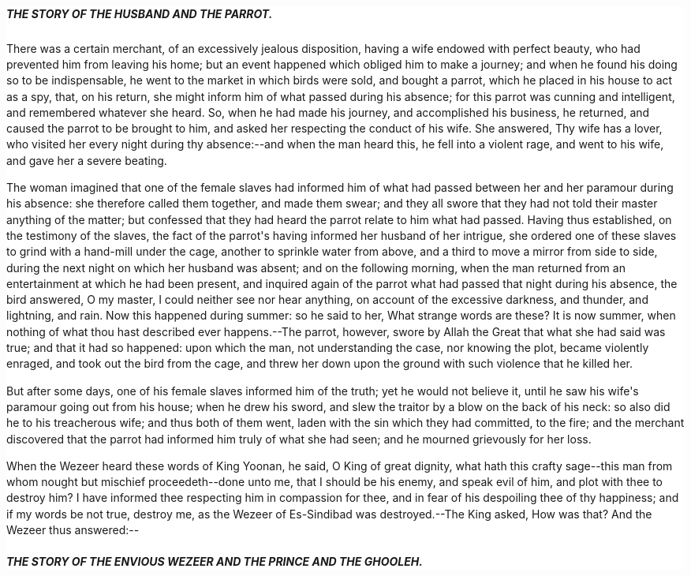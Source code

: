 
##### THE STORY OF THE HUSBAND AND THE PARROT.

There was a certain merchant, of an excessively jealous disposition, having a wife endowed with perfect beauty, who had prevented him from leaving his home; but an event happened which obliged him to make a journey; and when he found his doing so to be indispensable, he went to the market in which birds were sold, and bought a parrot, which he placed in his house to act as a spy, that, on his return, she might inform him of what passed during his absence; for this parrot was cunning and intelligent, and remembered whatever she heard. So, when he had made his journey, and accomplished his business, he returned, and caused the parrot to be brought to him, and asked her respecting the conduct of his wife. She answered, Thy wife has a lover, who visited her every night during thy absence:--and when the man heard this, he fell into a violent rage, and went to his wife, and gave her a severe beating.

The woman imagined that one of the female slaves had informed him of what had passed between her and her paramour during his absence: she therefore called them together, and made them swear; and they all swore that they had not told their master anything of the matter; but confessed that they had heard the parrot relate to him what had passed. Having thus established, on the testimony of the slaves, the fact of the parrot's having informed her husband of her intrigue, she ordered one of these slaves to grind with a hand-mill under the cage, another to sprinkle water from above, and a third to move a mirror from side to side, during the next night on which her husband was absent; and on the following morning, when the man returned from an entertainment at which he had been present, and inquired again of the parrot what had passed that night during his absence, the bird answered, O my master, I could neither see nor hear anything, on account of the excessive darkness, and thunder, and lightning, and rain. Now this happened during summer: so he said to her, What strange words are these? It is now summer, when nothing of what thou hast described ever happens.--The parrot, however, swore by Allah the Great that what she had said was true; and that it had so happened: upon which the man, not understanding the case, nor knowing the plot, became violently enraged, and took out the bird from the cage, and threw her down upon the ground with such violence that he killed her.

But after some days, one of his female slaves informed him of the truth; yet he would not believe it, until he saw his wife's paramour going out from his house; when he drew his sword, and slew the traitor by a blow on the back of his neck: so also did he to his treacherous wife; and thus both of them went, laden with the sin which they had committed, to the fire; and the merchant discovered that the parrot had informed him truly of what she had seen; and he mourned grievously for her loss.

When the Wezeer heard these words of King Yoonan, he said, O King of great dignity, what hath this crafty sage--this man from whom nought but mischief proceedeth--done unto me, that I should be his enemy, and speak evil of him, and plot with thee to destroy him? I have informed thee respecting him in compassion for thee, and in fear of his despoiling thee of thy happiness; and if my words be not true, destroy me, as the Wezeer of Es-Sindibad was destroyed.--The King asked, How was that? And the Wezeer thus answered:--


##### THE STORY OF THE ENVIOUS WEZEER AND THE PRINCE AND THE GHOOLEH.
